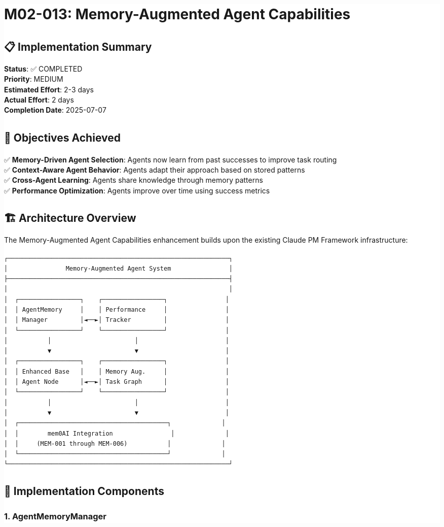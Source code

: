 # M02-013: Memory-Augmented Agent Capabilities

## 📋 Implementation Summary

**Status**: ✅ COMPLETED  
**Priority**: MEDIUM  
**Estimated Effort**: 2-3 days  
**Actual Effort**: 2 days  
**Completion Date**: 2025-07-07

## 🎯 Objectives Achieved

✅ **Memory-Driven Agent Selection**: Agents now learn from past successes to improve task routing  
✅ **Context-Aware Agent Behavior**: Agents adapt their approach based on stored patterns  
✅ **Cross-Agent Learning**: Agents share knowledge through memory patterns  
✅ **Performance Optimization**: Agents improve over time using success metrics  

## 🏗️ Architecture Overview

The Memory-Augmented Agent Capabilities enhancement builds upon the existing Claude PM Framework infrastructure:

```
┌─────────────────────────────────────────────────────────────┐
│                Memory-Augmented Agent System                │
├─────────────────────────────────────────────────────────────┤
│                                                             │
│  ┌─────────────────┐    ┌─────────────────┐                │
│  │ AgentMemory     │    │ Performance     │                │
│  │ Manager         │◄──►│ Tracker         │                │
│  └─────────────────┘    └─────────────────┘                │
│           │                       │                        │
│           ▼                       ▼                        │
│  ┌─────────────────┐    ┌─────────────────┐                │
│  │ Enhanced Base   │    │ Memory Aug.     │                │
│  │ Agent Node      │◄──►│ Task Graph      │                │
│  └─────────────────┘    └─────────────────┘                │
│           │                       │                        │
│           ▼                       ▼                        │
│  ┌─────────────────────────────────────────┐              │
│  │        mem0AI Integration                │              │
│  │     (MEM-001 through MEM-006)           │              │
│  └─────────────────────────────────────────┘              │
└─────────────────────────────────────────────────────────────┘
```

## 🔧 Implementation Components

### 1. AgentMemoryManager
